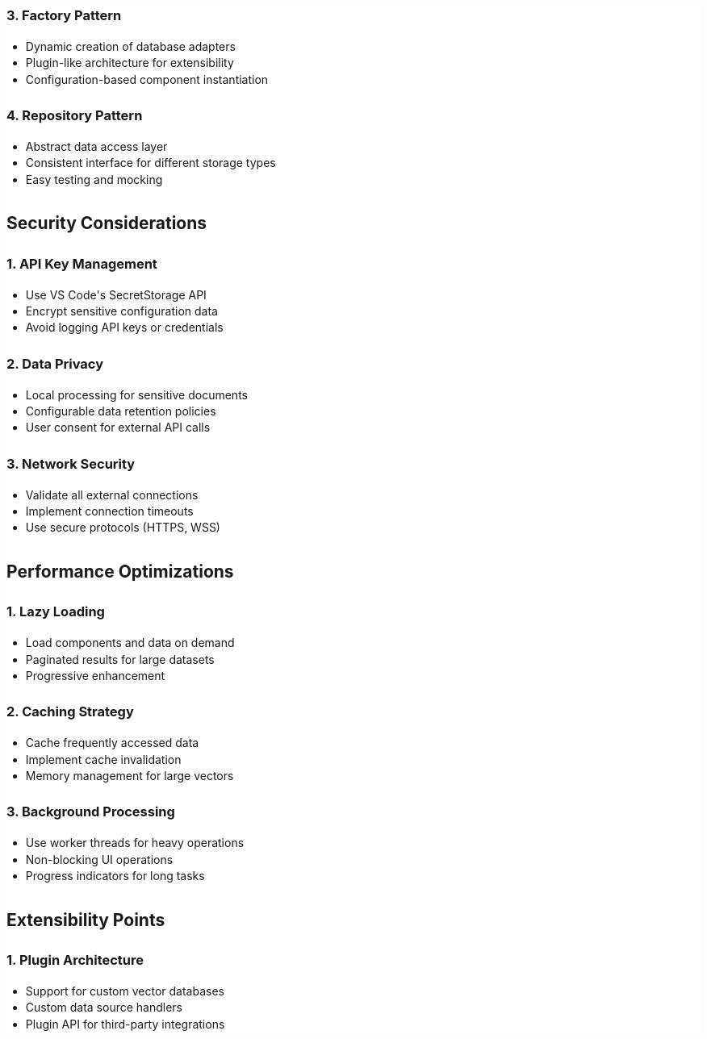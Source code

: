### 3. Factory Pattern
- Dynamic creation of database adapters
- Plugin-like architecture for extensibility
- Configuration-based component instantiation

### 4. Repository Pattern
- Abstract data access layer
- Consistent interface for different storage types
- Easy testing and mocking

## Security Considerations

### 1. API Key Management
- Use VS Code's SecretStorage API
- Encrypt sensitive configuration data
- Avoid logging API keys or credentials

### 2. Data Privacy
- Local processing for sensitive documents
- Configurable data retention policies
- User consent for external API calls

### 3. Network Security
- Validate all external connections
- Implement connection timeouts
- Use secure protocols (HTTPS, WSS)

## Performance Optimizations

### 1. Lazy Loading
- Load components and data on demand
- Paginated results for large datasets
- Progressive enhancement

### 2. Caching Strategy
- Cache frequently accessed data
- Implement cache invalidation
- Memory management for large vectors

### 3. Background Processing
- Use worker threads for heavy operations
- Non-blocking UI operations
- Progress indicators for long tasks

## Extensibility Points

### 1. Plugin Architecture
- Support for custom vector databases
- Custom data source handlers
- Plugin API for third-party integrations
